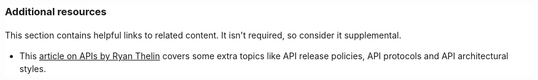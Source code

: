 ### Additional resources

This section contains helpful links to related content. It isn't required, so consider it supplemental.

- This [article on APIs by Ryan Thelin](https://www.educative.io/blog/what-is-an-api) covers some extra topics like API release policies, API protocols and API architectural styles.
